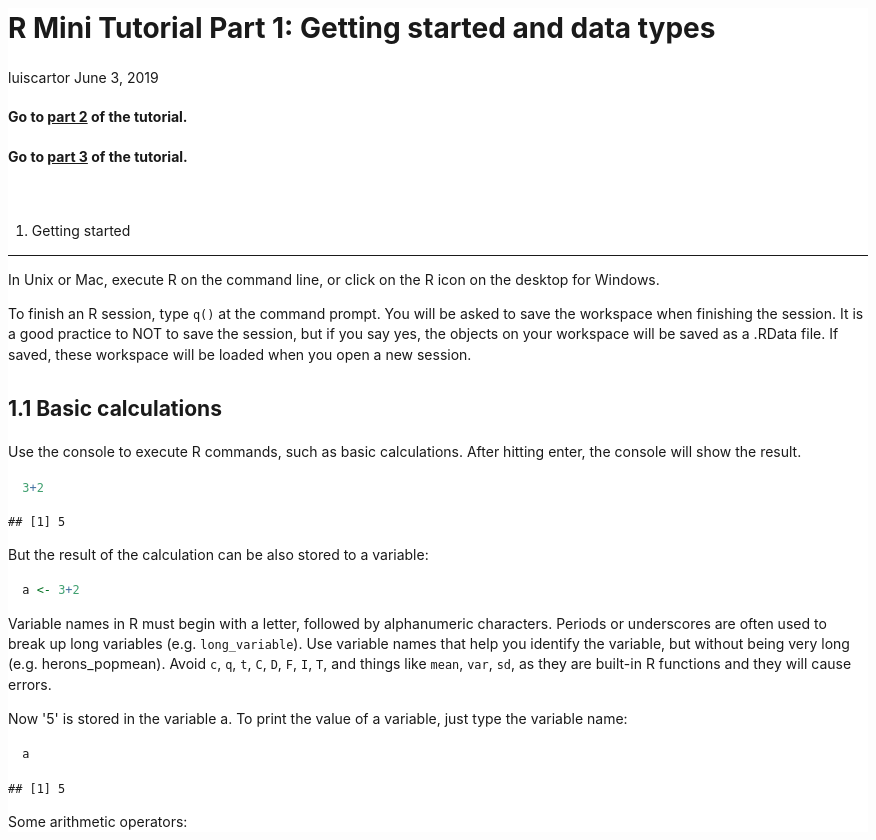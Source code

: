 R Mini Tutorial Part 1: Getting started and data types
================
luiscartor
June 3, 2019

#### Go to [part 2](https://luiscartor.github.io/RMT_part2) of the tutorial.

#### Go to [part 3](https://luiscartor.github.io/RMT_part3) of the tutorial.

<br>

1. Getting started
------------------

In Unix or Mac, execute R on the command line, or click on the R icon on the desktop for Windows.

To finish an R session, type `q()` at the command prompt. You will be asked to save the workspace when finishing the session. It is a good practice to NOT to save the session, but if you say yes, the objects on your workspace will be saved as a .RData file. If saved, these workspace will be loaded when you open a new session.

1.1 Basic calculations
----------------------

Use the console to execute R commands, such as basic calculations. After hitting enter, the console will show the result.

``` r
  3+2
```

    ## [1] 5

But the result of the calculation can be also stored to a variable:

``` r
  a <- 3+2
```

Variable names in R must begin with a letter, followed by alphanumeric characters. Periods or underscores are often used to break up long variables (e.g. `long_variable`). Use variable names that help you identify the variable, but without being very long (e.g. herons\_popmean). Avoid `c`, `q`, `t`, `C`, `D`, `F`, `I`, `T`, and things like `mean`, `var`, `sd`, as they are built-in R functions and they will cause errors.

Now '5' is stored in the variable a. To print the value of a variable, just type the variable name:

``` r
  a
```

    ## [1] 5

Some arithmetic operators:

